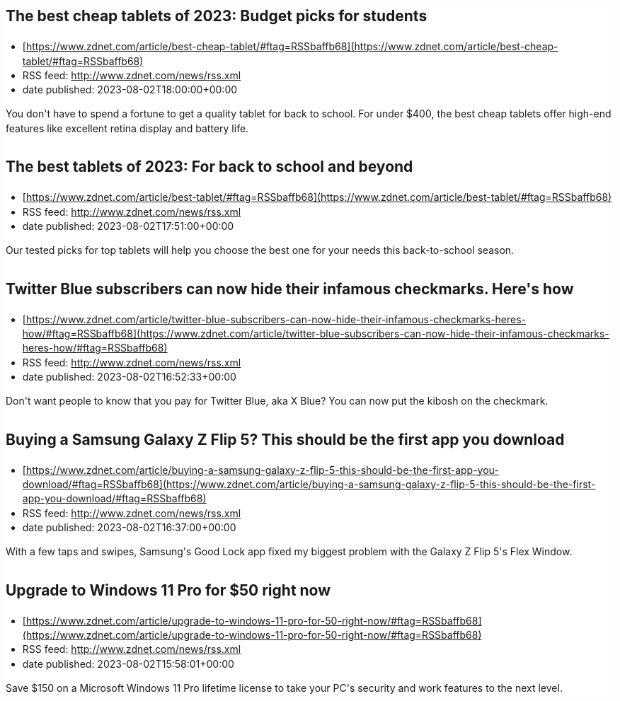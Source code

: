 ## The best cheap tablets of 2023: Budget picks for students
 - [https://www.zdnet.com/article/best-cheap-tablet/#ftag=RSSbaffb68](https://www.zdnet.com/article/best-cheap-tablet/#ftag=RSSbaffb68)
 - RSS feed: http://www.zdnet.com/news/rss.xml
 - date published: 2023-08-02T18:00:00+00:00

You don't have to spend a fortune to get a quality tablet for back to school. For under $400, the best cheap tablets offer high-end features like excellent retina display and battery life.

## The best tablets of 2023: For back to school and beyond
 - [https://www.zdnet.com/article/best-tablet/#ftag=RSSbaffb68](https://www.zdnet.com/article/best-tablet/#ftag=RSSbaffb68)
 - RSS feed: http://www.zdnet.com/news/rss.xml
 - date published: 2023-08-02T17:51:00+00:00

Our tested picks for top tablets will help you choose the best one for your needs this back-to-school season.

## Twitter Blue subscribers can now hide their infamous checkmarks. Here's how
 - [https://www.zdnet.com/article/twitter-blue-subscribers-can-now-hide-their-infamous-checkmarks-heres-how/#ftag=RSSbaffb68](https://www.zdnet.com/article/twitter-blue-subscribers-can-now-hide-their-infamous-checkmarks-heres-how/#ftag=RSSbaffb68)
 - RSS feed: http://www.zdnet.com/news/rss.xml
 - date published: 2023-08-02T16:52:33+00:00

Don't want people to know that you pay for Twitter Blue, aka X Blue? You can now put the kibosh on the checkmark.

## Buying a Samsung Galaxy Z Flip 5? This should be the first app you download
 - [https://www.zdnet.com/article/buying-a-samsung-galaxy-z-flip-5-this-should-be-the-first-app-you-download/#ftag=RSSbaffb68](https://www.zdnet.com/article/buying-a-samsung-galaxy-z-flip-5-this-should-be-the-first-app-you-download/#ftag=RSSbaffb68)
 - RSS feed: http://www.zdnet.com/news/rss.xml
 - date published: 2023-08-02T16:37:00+00:00

With a few taps and swipes, Samsung's Good Lock app fixed my biggest problem with the Galaxy Z Flip 5's Flex Window.

## Upgrade to Windows 11 Pro for $50 right now
 - [https://www.zdnet.com/article/upgrade-to-windows-11-pro-for-50-right-now/#ftag=RSSbaffb68](https://www.zdnet.com/article/upgrade-to-windows-11-pro-for-50-right-now/#ftag=RSSbaffb68)
 - RSS feed: http://www.zdnet.com/news/rss.xml
 - date published: 2023-08-02T15:58:01+00:00

Save $150 on a Microsoft Windows 11 Pro lifetime license to take your PC's security and work features to the next level.
